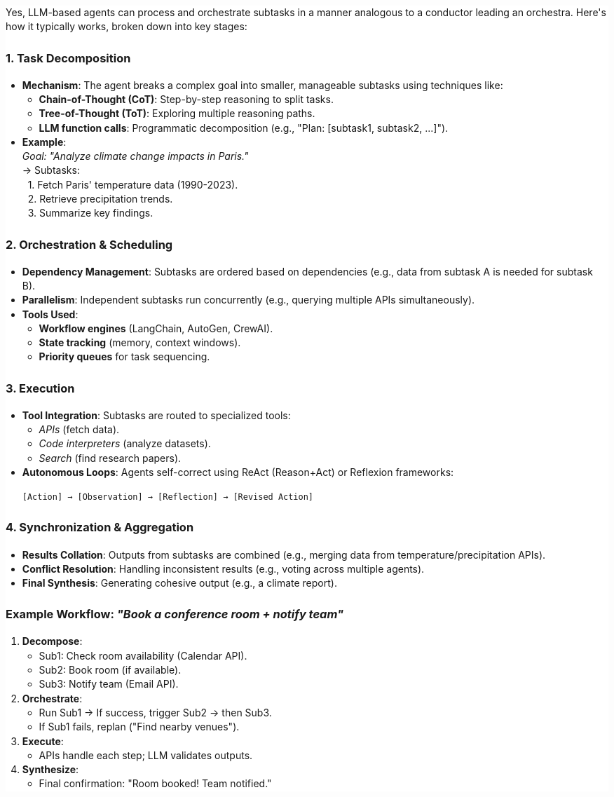 Yes, LLM-based agents can process and orchestrate subtasks in a manner analogous to a conductor leading an orchestra. Here's how it typically works, broken down into key stages:

### 1. **Task Decomposition**
   - **Mechanism**: The agent breaks a complex goal into smaller, manageable subtasks using techniques like:
     - **Chain-of-Thought (CoT)**: Step-by-step reasoning to split tasks.
     - **Tree-of-Thought (ToT)**: Exploring multiple reasoning paths.
     - **LLM function calls**: Programmatic decomposition (e.g., "Plan: [subtask1, subtask2, ...]").
   - **Example**:  
     *Goal: "Analyze climate change impacts in Paris."*  
     → Subtasks:  
     &nbsp;&nbsp;1. Fetch Paris' temperature data (1990-2023).  
     &nbsp;&nbsp;2. Retrieve precipitation trends.  
     &nbsp;&nbsp;3. Summarize key findings.

### 2. **Orchestration & Scheduling**
   - **Dependency Management**: Subtasks are ordered based on dependencies (e.g., data from subtask A is needed for subtask B).
   - **Parallelism**: Independent subtasks run concurrently (e.g., querying multiple APIs simultaneously).
   - **Tools Used**:  
     - **Workflow engines** (LangChain, AutoGen, CrewAI).  
     - **State tracking** (memory, context windows).  
     - **Priority queues** for task sequencing.

### 3. **Execution**
   - **Tool Integration**: Subtasks are routed to specialized tools:  
     - *APIs* (fetch data).  
     - *Code interpreters* (analyze datasets).  
     - *Search* (find research papers).  
   - **Autonomous Loops**: Agents self-correct using ReAct (Reason+Act) or Reflexion frameworks:  
     ```plaintext
     [Action] → [Observation] → [Reflection] → [Revised Action]  
     ```

### 4. **Synchronization & Aggregation**
   - **Results Collation**: Outputs from subtasks are combined (e.g., merging data from temperature/precipitation APIs).
   - **Conflict Resolution**: Handling inconsistent results (e.g., voting across multiple agents).
   - **Final Synthesis**: Generating cohesive output (e.g., a climate report).

### Example Workflow: *"Book a conference room + notify team"*
1. **Decompose**:  
   - Sub1: Check room availability (Calendar API).  
   - Sub2: Book room (if available).  
   - Sub3: Notify team (Email API).  
2. **Orchestrate**:  
   - Run Sub1 → If success, trigger Sub2 → then Sub3.  
   - If Sub1 fails, replan ("Find nearby venues").  
3. **Execute**:  
   - APIs handle each step; LLM validates outputs.  
4. **Synthesize**:  
   - Final confirmation: "Room booked! Team notified."
